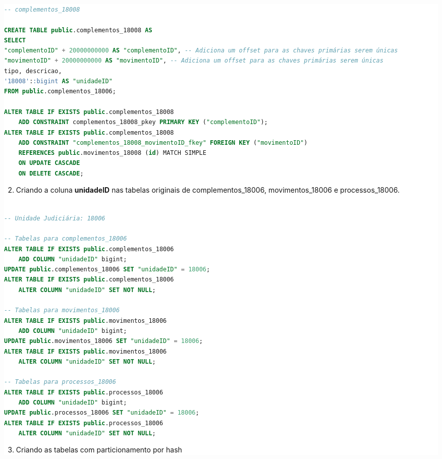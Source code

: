 ```sql
-- complementos_18008

CREATE TABLE public.complementos_18008 AS
SELECT
"complementoID" + 20000000000 AS "complementoID", -- Adiciona um offset para as chaves primárias serem únicas
"movimentoID" + 20000000000 AS "movimentoID", -- Adiciona um offset para as chaves primárias serem únicas
tipo, descricao,
'18008'::bigint AS "unidadeID"
FROM public.complementos_18006;

ALTER TABLE IF EXISTS public.complementos_18008
    ADD CONSTRAINT complementos_18008_pkey PRIMARY KEY ("complementoID");
ALTER TABLE IF EXISTS public.complementos_18008
    ADD CONSTRAINT "complementos_18008_movimentoID_fkey" FOREIGN KEY ("movimentoID")
    REFERENCES public.movimentos_18008 (id) MATCH SIMPLE
    ON UPDATE CASCADE
    ON DELETE CASCADE;

```

2. Criando a coluna **unidadeID** nas tabelas originais de complementos_18006, movimentos_18006 e processos_18006.

```sql

-- Unidade Judiciária: 18006

-- Tabelas para complementos_18006
ALTER TABLE IF EXISTS public.complementos_18006
    ADD COLUMN "unidadeID" bigint;
UPDATE public.complementos_18006 SET "unidadeID" = 18006;
ALTER TABLE IF EXISTS public.complementos_18006
    ALTER COLUMN "unidadeID" SET NOT NULL;

-- Tabelas para movimentos_18006
ALTER TABLE IF EXISTS public.movimentos_18006
    ADD COLUMN "unidadeID" bigint;
UPDATE public.movimentos_18006 SET "unidadeID" = 18006;
ALTER TABLE IF EXISTS public.movimentos_18006
    ALTER COLUMN "unidadeID" SET NOT NULL;

-- Tabelas para processos_18006
ALTER TABLE IF EXISTS public.processos_18006
    ADD COLUMN "unidadeID" bigint;
UPDATE public.processos_18006 SET "unidadeID" = 18006;
ALTER TABLE IF EXISTS public.processos_18006
    ALTER COLUMN "unidadeID" SET NOT NULL;
```

3. Criando as tabelas com particionamento por hash
